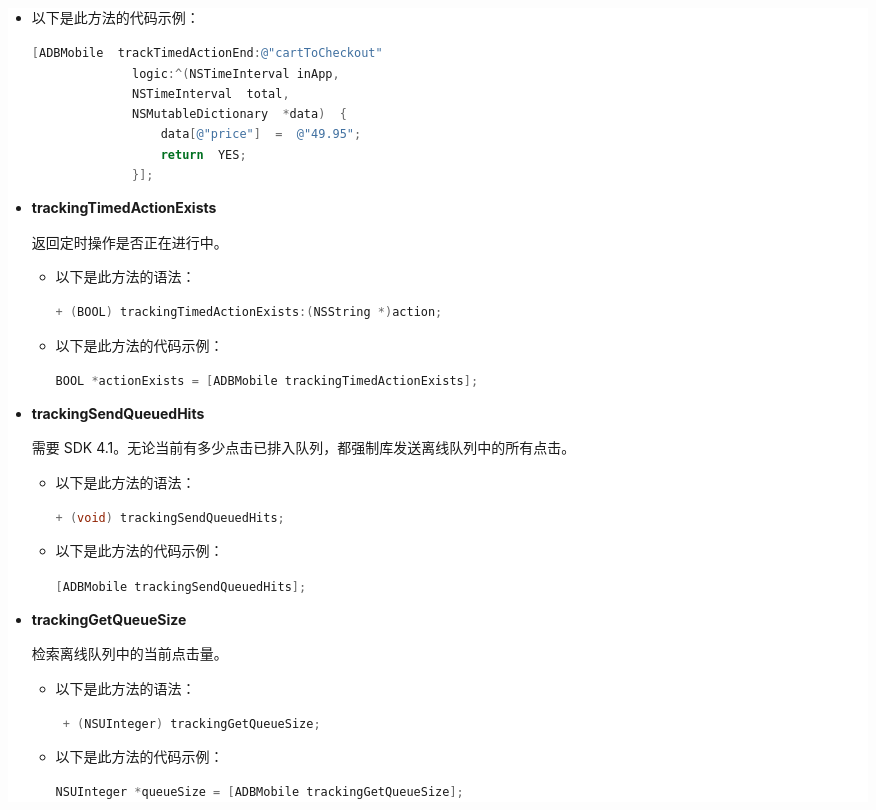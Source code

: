    * 以下是此方法的代码示例：

      ```objective-c
      [ADBMobile  trackTimedActionEnd:@"cartToCheckout"
                    logic:^(NSTimeInterval inApp,
                    NSTimeInterval  total,
                    NSMutableDictionary  *data)  {
                        data[@"price"]  =  @"49.95";
                        return  YES;
                    }];
      ```

* **trackingTimedActionExists**

   返回定时操作是否正在进行中。

   * 以下是此方法的语法：

      ```objective-c
      + (BOOL) trackingTimedActionExists:(NSString *)action;
      ```

   * 以下是此方法的代码示例：

      ```objective-c
      BOOL *actionExists = [ADBMobile trackingTimedActionExists];
      ```

* **trackingSendQueuedHits**

   需要 SDK 4.1。无论当前有多少点击已排入队列，都强制库发送离线队列中的所有点击。

   * 以下是此方法的语法：

      ```objective-c
      + (void) trackingSendQueuedHits;
      ```

   * 以下是此方法的代码示例：

      ```objective-c
      [ADBMobile trackingSendQueuedHits]; 
      ```

* **trackingGetQueueSize**

   检索离线队列中的当前点击量。

   * 以下是此方法的语法：

      ```objective-c
       + (NSUInteger) trackingGetQueueSize;
      ```

   * 以下是此方法的代码示例：

      ```objective-c
      NSUInteger *queueSize = [ADBMobile trackingGetQueueSize];
      ```
